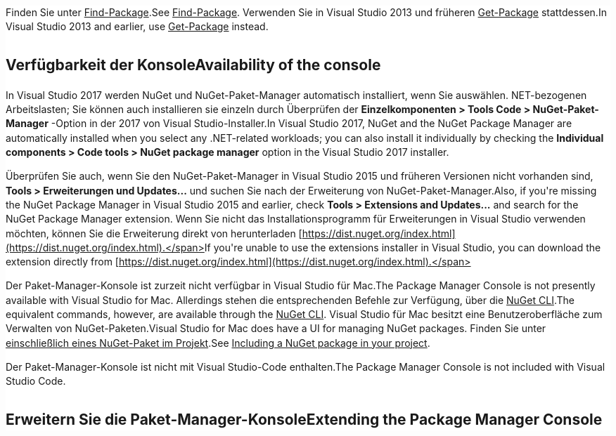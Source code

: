 
<span data-ttu-id="3f83e-177">Finden Sie unter [Find-Package](../tools/ps-ref-find-package.md).</span><span class="sxs-lookup"><span data-stu-id="3f83e-177">See [Find-Package](../tools/ps-ref-find-package.md).</span></span> <span data-ttu-id="3f83e-178">Verwenden Sie in Visual Studio 2013 und früheren [Get-Package](../tools/ps-ref-get-package.md) stattdessen.</span><span class="sxs-lookup"><span data-stu-id="3f83e-178">In Visual Studio 2013 and earlier, use [Get-Package](../tools/ps-ref-get-package.md) instead.</span></span>

## <a name="availability-of-the-console"></a><span data-ttu-id="3f83e-179">Verfügbarkeit der Konsole</span><span class="sxs-lookup"><span data-stu-id="3f83e-179">Availability of the console</span></span>

<span data-ttu-id="3f83e-180">In Visual Studio 2017 werden NuGet und NuGet-Paket-Manager automatisch installiert, wenn Sie auswählen. NET-bezogenen Arbeitslasten; Sie können auch installieren sie einzeln durch Überprüfen der **Einzelkomponenten > Tools Code > NuGet-Paket-Manager** -Option in der 2017 von Visual Studio-Installer.</span><span class="sxs-lookup"><span data-stu-id="3f83e-180">In Visual Studio 2017, NuGet and the NuGet Package Manager are automatically installed when you select any .NET-related workloads; you can also install it individually by checking the **Individual components > Code tools > NuGet package manager** option in the Visual Studio 2017 installer.</span></span>

<span data-ttu-id="3f83e-181">Überprüfen Sie auch, wenn Sie den NuGet-Paket-Manager in Visual Studio 2015 und früheren Versionen nicht vorhanden sind, **Tools > Erweiterungen und Updates...**  und suchen Sie nach der Erweiterung von NuGet-Paket-Manager.</span><span class="sxs-lookup"><span data-stu-id="3f83e-181">Also, if you're missing the NuGet Package Manager in Visual Studio 2015 and earlier, check **Tools > Extensions and Updates...** and search for the NuGet Package Manager extension.</span></span> <span data-ttu-id="3f83e-182">Wenn Sie nicht das Installationsprogramm für Erweiterungen in Visual Studio verwenden möchten, können Sie die Erweiterung direkt von herunterladen [https://dist.nuget.org/index.html](https://dist.nuget.org/index.html).</span><span class="sxs-lookup"><span data-stu-id="3f83e-182">If you're unable to use the extensions installer in Visual Studio, you can download the extension directly from [https://dist.nuget.org/index.html](https://dist.nuget.org/index.html).</span></span>

<span data-ttu-id="3f83e-183">Der Paket-Manager-Konsole ist zurzeit nicht verfügbar in Visual Studio für Mac.</span><span class="sxs-lookup"><span data-stu-id="3f83e-183">The Package Manager Console is not presently available with Visual Studio for Mac.</span></span> <span data-ttu-id="3f83e-184">Allerdings stehen die entsprechenden Befehle zur Verfügung, über die [NuGet CLI](nuget-exe-CLI-reference.md).</span><span class="sxs-lookup"><span data-stu-id="3f83e-184">The equivalent commands, however, are available through the [NuGet CLI](nuget-exe-CLI-reference.md).</span></span> <span data-ttu-id="3f83e-185">Visual Studio für Mac besitzt eine Benutzeroberfläche zum Verwalten von NuGet-Paketen.</span><span class="sxs-lookup"><span data-stu-id="3f83e-185">Visual Studio for Mac does have a UI for managing NuGet packages.</span></span> <span data-ttu-id="3f83e-186">Finden Sie unter [einschließlich eines NuGet-Paket im Projekt](/visualstudio/mac/nuget-walkthrough).</span><span class="sxs-lookup"><span data-stu-id="3f83e-186">See [Including a NuGet package in your project](/visualstudio/mac/nuget-walkthrough).</span></span>

<span data-ttu-id="3f83e-187">Der Paket-Manager-Konsole ist nicht mit Visual Studio-Code enthalten.</span><span class="sxs-lookup"><span data-stu-id="3f83e-187">The Package Manager Console is not included with Visual Studio Code.</span></span>

## <a name="extending-the-package-manager-console"></a><span data-ttu-id="3f83e-188">Erweitern Sie die Paket-Manager-Konsole</span><span class="sxs-lookup"><span data-stu-id="3f83e-188">Extending the Package Manager Console</span></span>
